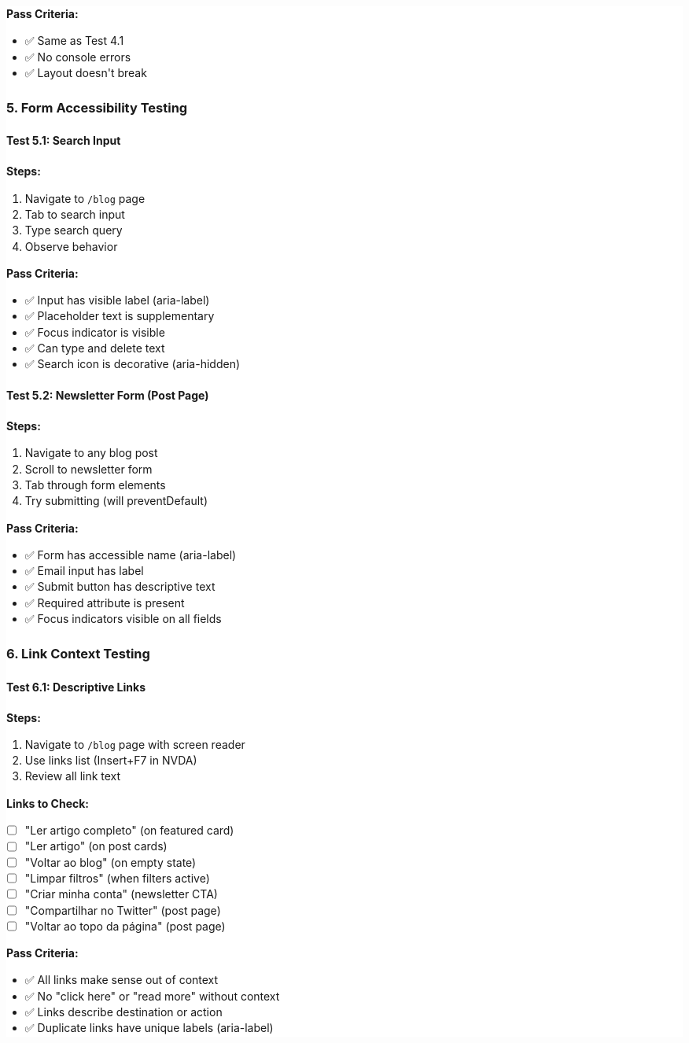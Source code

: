 **Pass Criteria:**
- ✅ Same as Test 4.1
- ✅ No console errors
- ✅ Layout doesn't break

### 5. Form Accessibility Testing

#### Test 5.1: Search Input
**Steps:**
1. Navigate to `/blog` page
2. Tab to search input
3. Type search query
4. Observe behavior

**Pass Criteria:**
- ✅ Input has visible label (aria-label)
- ✅ Placeholder text is supplementary
- ✅ Focus indicator is visible
- ✅ Can type and delete text
- ✅ Search icon is decorative (aria-hidden)

#### Test 5.2: Newsletter Form (Post Page)
**Steps:**
1. Navigate to any blog post
2. Scroll to newsletter form
3. Tab through form elements
4. Try submitting (will preventDefault)

**Pass Criteria:**
- ✅ Form has accessible name (aria-label)
- ✅ Email input has label
- ✅ Submit button has descriptive text
- ✅ Required attribute is present
- ✅ Focus indicators visible on all fields

### 6. Link Context Testing

#### Test 6.1: Descriptive Links
**Steps:**
1. Navigate to `/blog` page with screen reader
2. Use links list (Insert+F7 in NVDA)
3. Review all link text

**Links to Check:**
- [ ] "Ler artigo completo" (on featured card)
- [ ] "Ler artigo" (on post cards)
- [ ] "Voltar ao blog" (on empty state)
- [ ] "Limpar filtros" (when filters active)
- [ ] "Criar minha conta" (newsletter CTA)
- [ ] "Compartilhar no Twitter" (post page)
- [ ] "Voltar ao topo da página" (post page)

**Pass Criteria:**
- ✅ All links make sense out of context
- ✅ No "click here" or "read more" without context
- ✅ Links describe destination or action
- ✅ Duplicate links have unique labels (aria-label)
